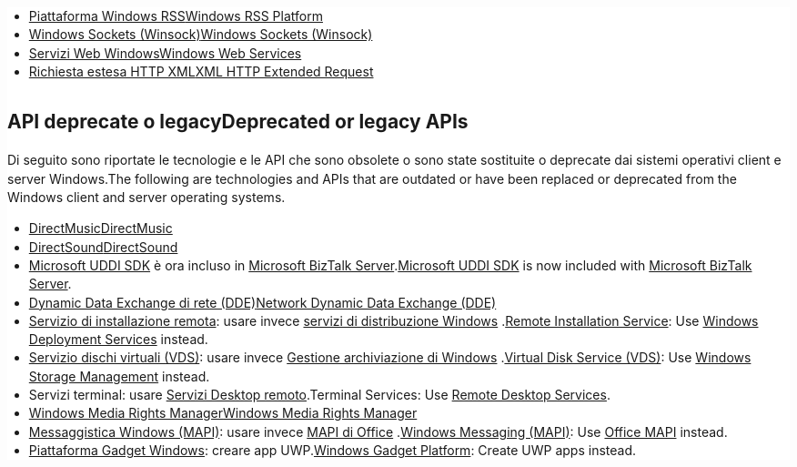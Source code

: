 -   <span data-ttu-id="ab5d6-396">[Piattaforma Windows RSS](/previous-versions/windows/desktop/ms684702(v=vs.85))</span><span class="sxs-lookup"><span data-stu-id="ab5d6-396">[Windows RSS Platform](/previous-versions/windows/desktop/ms684702(v=vs.85))</span></span>
-   [<span data-ttu-id="ab5d6-397">Windows Sockets (Winsock)</span><span class="sxs-lookup"><span data-stu-id="ab5d6-397">Windows Sockets (Winsock)</span></span>](../winsock/winsock-reference.md)
-   [<span data-ttu-id="ab5d6-398">Servizi Web Windows</span><span class="sxs-lookup"><span data-stu-id="ab5d6-398">Windows Web Services</span></span>](../wsw/windows-web-services-reference.md)
-   [<span data-ttu-id="ab5d6-399">Richiesta estesa HTTP XML</span><span class="sxs-lookup"><span data-stu-id="ab5d6-399">XML HTTP Extended Request</span></span>](/previous-versions/windows/desktop/ixhr2/ixmlhttprequest2-portal)

## <a name="deprecated-or-legacy-apis"></a><span data-ttu-id="ab5d6-400">API deprecate o legacy</span><span class="sxs-lookup"><span data-stu-id="ab5d6-400">Deprecated or legacy APIs</span></span>

<span data-ttu-id="ab5d6-401">Di seguito sono riportate le tecnologie e le API che sono obsolete o sono state sostituite o deprecate dai sistemi operativi client e server Windows.</span><span class="sxs-lookup"><span data-stu-id="ab5d6-401">The following are technologies and APIs that are outdated or have been replaced or deprecated from the Windows client and server operating systems.</span></span>

-   <span data-ttu-id="ab5d6-402">[DirectMusic](/previous-versions/ms807133(v=msdn.10))</span><span class="sxs-lookup"><span data-stu-id="ab5d6-402">[DirectMusic](/previous-versions/ms807133(v=msdn.10))</span></span>
-   <span data-ttu-id="ab5d6-403">[DirectSound](/previous-versions/windows/desktop/ee416975(v=vs.85))</span><span class="sxs-lookup"><span data-stu-id="ab5d6-403">[DirectSound](/previous-versions/windows/desktop/ee416975(v=vs.85))</span></span>
-   <span data-ttu-id="ab5d6-404">[Microsoft UDDI SDK](/previous-versions/windows/desktop/aa966237(v=bts.10)) è ora incluso in [Microsoft BizTalk Server](/previous-versions/bb905520(v=msdn.10)).</span><span class="sxs-lookup"><span data-stu-id="ab5d6-404">[Microsoft UDDI SDK](/previous-versions/windows/desktop/aa966237(v=bts.10)) is now included with [Microsoft BizTalk Server](/previous-versions/bb905520(v=msdn.10)).</span></span>
-   [<span data-ttu-id="ab5d6-405">Dynamic Data Exchange di rete (DDE)</span><span class="sxs-lookup"><span data-stu-id="ab5d6-405">Network Dynamic Data Exchange (DDE)</span></span>](../ipc/network-dde-reference.md)
-   <span data-ttu-id="ab5d6-406">[Servizio di installazione remota](/previous-versions/windows/it-pro/windows-server-2003/cc786442(v=ws.10)): usare invece [servizi di distribuzione Windows](../wds/windows-deployment-services-portal.md) .</span><span class="sxs-lookup"><span data-stu-id="ab5d6-406">[Remote Installation Service](/previous-versions/windows/it-pro/windows-server-2003/cc786442(v=ws.10)): Use [Windows Deployment Services](../wds/windows-deployment-services-portal.md) instead.</span></span>
-   <span data-ttu-id="ab5d6-407">[Servizio dischi virtuali (VDS)](../vds/vds-reference.md): usare invece [Gestione archiviazione di Windows](/previous-versions/windows/desktop/stormgmt/windows-storage-management-api-portal) .</span><span class="sxs-lookup"><span data-stu-id="ab5d6-407">[Virtual Disk Service (VDS)](../vds/vds-reference.md): Use [Windows Storage Management](/previous-versions/windows/desktop/stormgmt/windows-storage-management-api-portal) instead.</span></span>
-   <span data-ttu-id="ab5d6-408">Servizi terminal: usare [Servizi Desktop remoto](../termserv/terminal-services-reference.md).</span><span class="sxs-lookup"><span data-stu-id="ab5d6-408">Terminal Services: Use [Remote Desktop Services](../termserv/terminal-services-reference.md).</span></span>
-   <span data-ttu-id="ab5d6-409">[Windows Media Rights Manager](/previous-versions//bb614742(v=vs.85))</span><span class="sxs-lookup"><span data-stu-id="ab5d6-409">[Windows Media Rights Manager](/previous-versions//bb614742(v=vs.85))</span></span>
-   <span data-ttu-id="ab5d6-410">[Messaggistica Windows (MAPI)](/previous-versions/windows/desktop/windowsmapi/mapi-stub-library-and-simple-mapi): usare invece [MAPI di Office](/previous-versions/office/developer/office-2007/cc765775(v=office.12)) .</span><span class="sxs-lookup"><span data-stu-id="ab5d6-410">[Windows Messaging (MAPI)](/previous-versions/windows/desktop/windowsmapi/mapi-stub-library-and-simple-mapi): Use [Office MAPI](/previous-versions/office/developer/office-2007/cc765775(v=office.12)) instead.</span></span>
-   <span data-ttu-id="ab5d6-411">[Piattaforma Gadget Windows](/previous-versions/windows/desktop/gadgetplatform/windows-gadget-platform-portal): creare app UWP.</span><span class="sxs-lookup"><span data-stu-id="ab5d6-411">[Windows Gadget Platform](/previous-versions/windows/desktop/gadgetplatform/windows-gadget-platform-portal): Create UWP apps instead.</span></span>